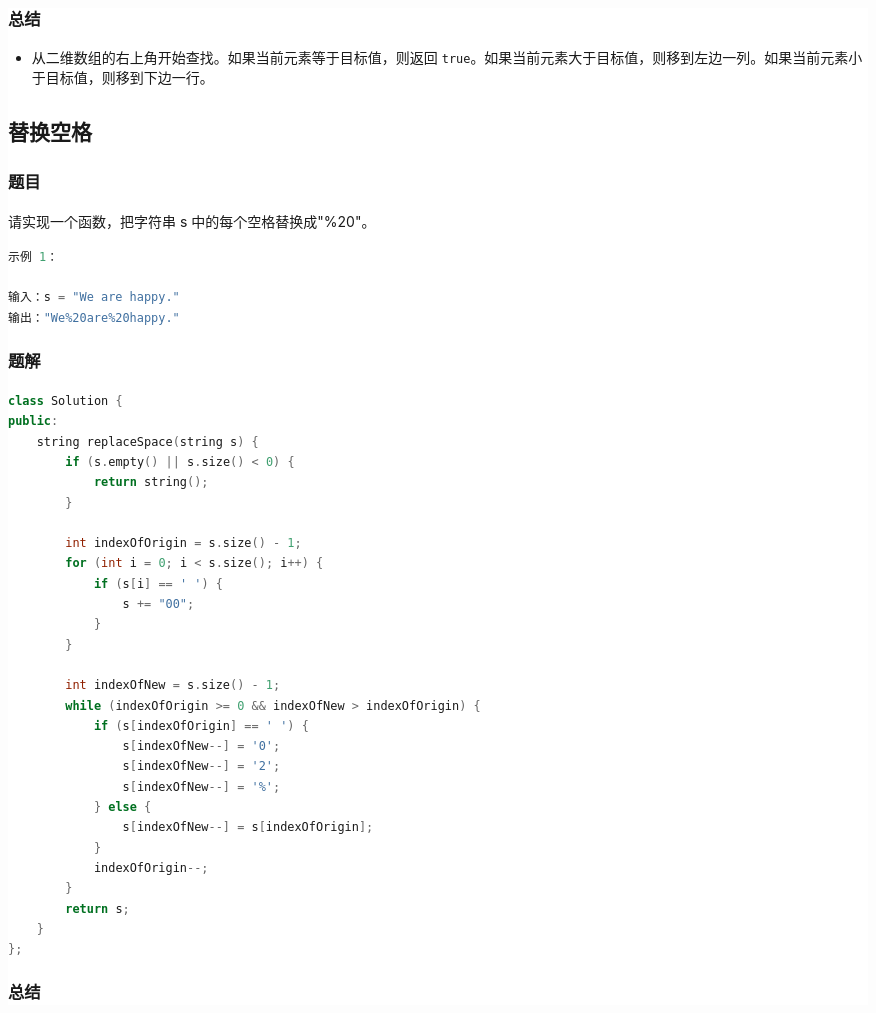 ### 总结

- 从二维数组的右上角开始查找。如果当前元素等于目标值，则返回 `true`。如果当前元素大于目标值，则移到左边一列。如果当前元素小于目标值，则移到下边一行。

## 替换空格

### 题目

请实现一个函数，把字符串 s 中的每个空格替换成"%20"。

```c++
示例 1：

输入：s = "We are happy."
输出："We%20are%20happy."
```

### 题解

```c++
class Solution {
public:
    string replaceSpace(string s) {
        if (s.empty() || s.size() < 0) {
            return string();
        }

        int indexOfOrigin = s.size() - 1;
        for (int i = 0; i < s.size(); i++) {
            if (s[i] == ' ') {
                s += "00";
            }
        }

        int indexOfNew = s.size() - 1;
        while (indexOfOrigin >= 0 && indexOfNew > indexOfOrigin) {
            if (s[indexOfOrigin] == ' ') {
                s[indexOfNew--] = '0';
                s[indexOfNew--] = '2';
                s[indexOfNew--] = '%';
            } else {
                s[indexOfNew--] = s[indexOfOrigin];
            }
            indexOfOrigin--;
        }
        return s;
    }
};
```

### 总结
